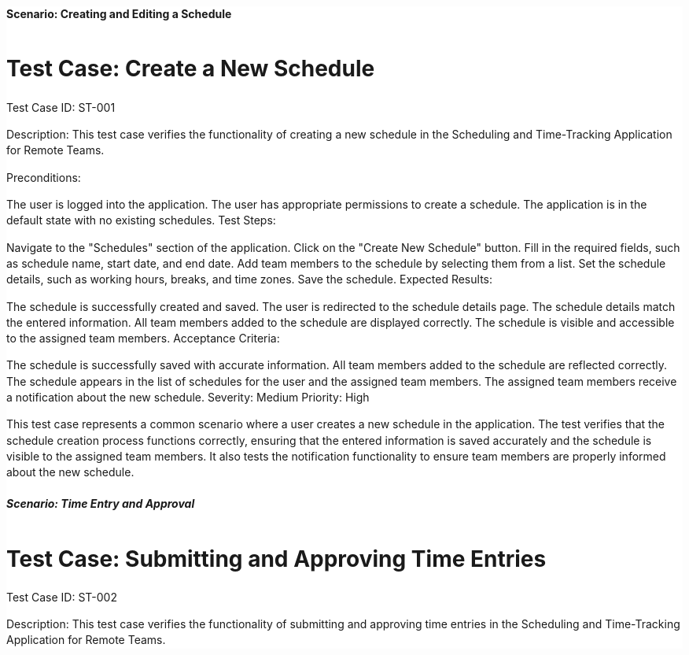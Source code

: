 


#### Scenario: Creating and Editing a Schedule

# Test Case: Create a New Schedule

Test Case ID: ST-001

Description: This test case verifies the functionality of creating a new schedule in the Scheduling and Time-Tracking Application for Remote Teams.

Preconditions:

The user is logged into the application.
The user has appropriate permissions to create a schedule.
The application is in the default state with no existing schedules.
Test Steps:

Navigate to the "Schedules" section of the application.
Click on the "Create New Schedule" button.
Fill in the required fields, such as schedule name, start date, and end date.
Add team members to the schedule by selecting them from a list.
Set the schedule details, such as working hours, breaks, and time zones.
Save the schedule.
Expected Results:

The schedule is successfully created and saved.
The user is redirected to the schedule details page.
The schedule details match the entered information.
All team members added to the schedule are displayed correctly.
The schedule is visible and accessible to the assigned team members.
Acceptance Criteria:

The schedule is successfully saved with accurate information.
All team members added to the schedule are reflected correctly.
The schedule appears in the list of schedules for the user and the assigned team members.
The assigned team members receive a notification about the new schedule.
Severity: Medium
Priority: High

This test case represents a common scenario where a user creates a new schedule in the application. The test verifies that the schedule creation process functions correctly, ensuring that the entered information is saved accurately and the schedule is visible to the assigned team members. It also tests the notification functionality to ensure team members are properly informed about the new schedule.

##### Scenario: Time Entry and Approval

# Test Case: Submitting and Approving Time Entries

Test Case ID: ST-002

Description: This test case verifies the functionality of submitting and approving time entries in the Scheduling and Time-Tracking Application for Remote Teams.
